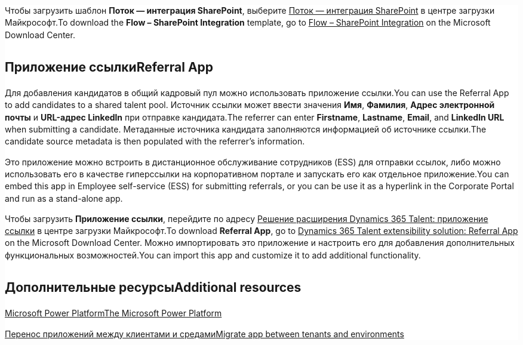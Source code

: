 <span data-ttu-id="da0ca-155">Чтобы загрузить шаблон **Поток — интеграция SharePoint**, выберите [Поток — интеграция SharePoint](https://go.microsoft.com/fwlink/?linkid=2082109) в центре загрузки Майкрософт.</span><span class="sxs-lookup"><span data-stu-id="da0ca-155">To download the **Flow – SharePoint Integration** template, go to [Flow – SharePoint Integration](https://go.microsoft.com/fwlink/?linkid=2082109) on the Microsoft Download Center.</span></span>

## <a name="referral-app"></a><span data-ttu-id="da0ca-156">Приложение ссылки</span><span class="sxs-lookup"><span data-stu-id="da0ca-156">Referral App</span></span>
<span data-ttu-id="da0ca-157">Для добавления кандидатов в общий кадровый пул можно использовать приложение ссылки.</span><span class="sxs-lookup"><span data-stu-id="da0ca-157">You can use the Referral App to add candidates to a shared talent pool.</span></span> <span data-ttu-id="da0ca-158">Источник ссылки может ввести значения **Имя**, **Фамилия**, **Адрес электронной почты** и **URL-адрес Linkedln** при отправке кандидата.</span><span class="sxs-lookup"><span data-stu-id="da0ca-158">The referrer can enter **Firstname**, **Lastname**, **Email**, and **Linkedln URL** when submitting a candidate.</span></span> <span data-ttu-id="da0ca-159">Метаданные источника кандидата заполняются информацией об источнике ссылки.</span><span class="sxs-lookup"><span data-stu-id="da0ca-159">The candidate source metadata is then populated with the referrer’s information.</span></span>

<span data-ttu-id="da0ca-160">Это приложение можно встроить в дистанционное обслуживание сотрудников (ESS) для отправки ссылок, либо можно использовать его в качестве гиперссылки на корпоративном портале и запускать его как отдельное приложение.</span><span class="sxs-lookup"><span data-stu-id="da0ca-160">You can embed this app in Employee self-service (ESS) for submitting referrals, or you can be use it as a hyperlink in the Corporate Portal and run as a stand-alone app.</span></span>

<span data-ttu-id="da0ca-161">Чтобы загрузить **Приложение ссылки**, перейдите по адресу [Решение расширения Dynamics 365 Talent: приложение ссылки](http://www.microsoft.com/downloads/details.aspx?FamilyID=9a59c9d1-f8a1-4d4d-b768-cfc4f4eb9d0d) в центре загрузки Майкрософт.</span><span class="sxs-lookup"><span data-stu-id="da0ca-161">To download **Referral App**, go to [Dynamics 365 Talent extensibility solution: Referral App](http://www.microsoft.com/downloads/details.aspx?FamilyID=9a59c9d1-f8a1-4d4d-b768-cfc4f4eb9d0d) on the Microsoft Download Center.</span></span> <span data-ttu-id="da0ca-162">Можно импортировать это приложение и настроить его для добавления дополнительных функциональных возможностей.</span><span class="sxs-lookup"><span data-stu-id="da0ca-162">You can import this app and customize it to add additional functionality.</span></span>

## <a name="additional-resources"></a><span data-ttu-id="da0ca-163">Дополнительные ресурсы</span><span class="sxs-lookup"><span data-stu-id="da0ca-163">Additional resources</span></span>

[<span data-ttu-id="da0ca-164">Microsoft Power Platform</span><span class="sxs-lookup"><span data-stu-id="da0ca-164">The Microsoft Power Platform</span></span>](https://docs.microsoft.com/power-platform/admin/admin-documentation)

[<span data-ttu-id="da0ca-165">Перенос приложений между клиентами и средами</span><span class="sxs-lookup"><span data-stu-id="da0ca-165">Migrate app between tenants and environments</span></span>](https://docs.microsoft.com/power-platform/admin/environment-and-tenant-migration)
